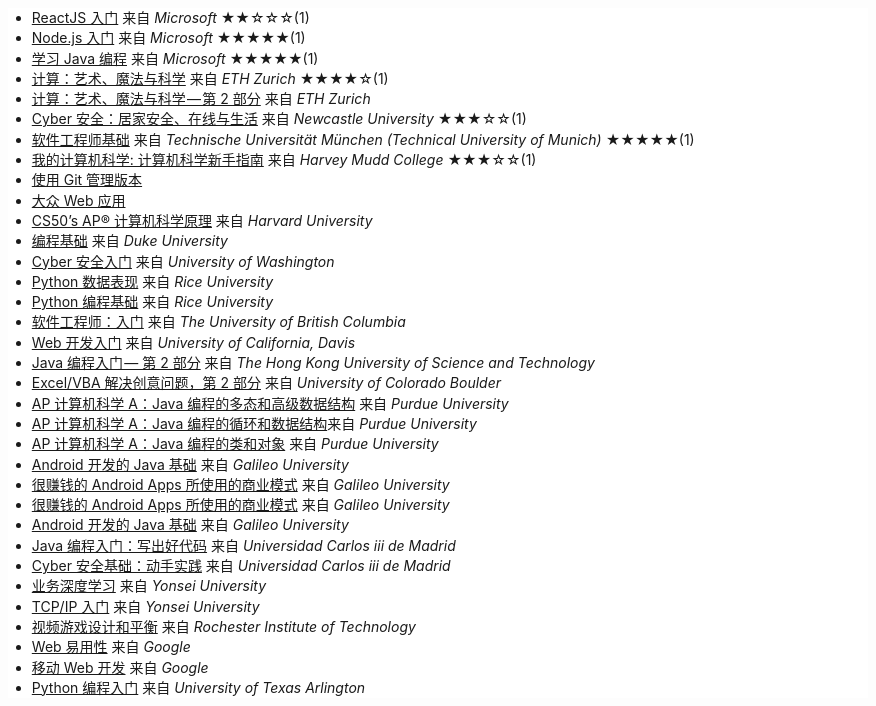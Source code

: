 * [ReactJS 入门](https://www.class-central.com/mooc/8770/edx-introduction-to-reactjs) 来自 *Microsoft* ★★☆☆☆(1)
* [Node.js 入门](https://www.class-central.com/mooc/9597/edx-introduction-to-node-js) 来自 *Microsoft* ★★★★★(1)
* [学习 Java 编程](https://www.class-central.com/mooc/8718/edx-learn-to-program-in-java) 来自 *Microsoft* ★★★★★(1)
* [计算：艺术、魔法与科学](https://www.class-central.com/mooc/2195/edx-computing-art-magic-science) 来自 *ETH Zurich* ★★★★☆(1)
* [计算：艺术、魔法与科学 — 第 2 部分](https://www.class-central.com/mooc/4084/edx-computing-art-magic-science-part-ii) 来自 *ETH Zurich*
* [Cyber 安全：居家安全、在线与生活](https://www.class-central.com/mooc/6265/futurelearn-cyber-security-safety-at-home-online-in-life) 来自 *Newcastle University* ★★★☆☆(1)
* [软件工程师基础](https://www.class-central.com/mooc/8527/edx-software-engineering-essentials) 来自 *Technische Universität München (Technical University of Munich)* ★★★★★(1)
* [我的计算机科学: 计算机科学新手指南](https://www.class-central.com/mooc/2957/edx-mycs-computer-science-for-beginners) 来自 *Harvey Mudd College* ★★★☆☆(1)
* [使用 Git 管理版本](https://www.class-central.com/mooc/8430/udacity-version-control-with-git)
* [大众 Web 应用](https://www.class-central.com/mooc/7362/web-applications-for-everybody)
* [CS50’s AP® 计算机科学原理](https://www.class-central.com/mooc/7017/edx-cs50-s-ap-computer-science-principles) 来自 *Harvard University*
* [编程基础](https://www.class-central.com/mooc/9574/coursera-programming-fundamentals) 来自 *Duke University*
* [Cyber 安全入门](https://www.class-central.com/mooc/8651/edx-introduction-to-cybersecurity) 来自 *University of Washington*
* [Python 数据表现](https://www.class-central.com/mooc/9550/coursera-python-data-representations) 来自 *Rice University*
* [Python 编程基础](https://www.class-central.com/mooc/9549/coursera-python-programming-essentials) 来自 *Rice University*
* [软件工程师：入门](https://www.class-central.com/mooc/8205/edx-software-engineering-introduction) 来自 *The University of British Columbia*
* [Web 开发入门](https://www.class-central.com/mooc/7027/coursera-introduction-to-web-development) 来自 *University of California, Davis*
* [Java 编程入门 — 第 2 部分](https://www.class-central.com/mooc/3486/edx-introduction-to-java-programming-part-2) 来自 *The Hong Kong University of Science and Technology*
* [Excel/VBA 解决创意问题，第 2 部分](https://www.class-central.com/mooc/9943/coursera-excel-vba-for-creative-problem-solving-part-2) 来自 *University of Colorado Boulder*
* [AP 计算机科学 A：Java 编程的多态和高级数据结构](https://www.class-central.com/mooc/7219/edx-ap-computer-science-a-java-programming-polymorphism-and-advanced-data-structures) 来自 *Purdue University*
* [AP 计算机科学 A：Java 编程的循环和数据结构](https://www.class-central.com/mooc/7212/edx-ap-computer-science-a-java-programming-loops-and-data-structures)来自 *Purdue University*
* [AP 计算机科学 A：Java 编程的类和对象](https://www.class-central.com/mooc/7211/edx-ap-computer-science-a-java-programming-classes-and-objects) 来自 *Purdue University*
* [Android 开发的 Java 基础](https://www.class-central.com/mooc/7313/edx-java-fundamentals-for-android-development) 来自 *Galileo University*
* [很赚钱的 Android Apps 所使用的商业模式](https://www.class-central.com/mooc/7345/edx-monetize-android-apps-with-business-models) 来自 *Galileo University*
* [很赚钱的 Android Apps 所使用的商业模式](https://www.class-central.com/mooc/7345/edx-monetize-android-apps-with-business-models) 来自 *Galileo University*
* [Android 开发的 Java 基础](https://www.class-central.com/mooc/7313/edx-java-fundamentals-for-android-development) 来自 *Galileo University*
* [Java 编程入门：写出好代码](https://www.class-central.com/mooc/5735/edx-introduction-to-java-programming-writing-good-code) 来自 *Universidad Carlos iii de Madrid*
* [Cyber 安全基础：动手实践](https://www.class-central.com/mooc/7849/edx-cyber-security-basics-a-hands-on-approach) 来自 *Universidad Carlos iii de Madrid*
* [业务深度学习](https://www.class-central.com/mooc/9431/coursera-deep-learning-for-business) 来自 *Yonsei University*
* [TCP/IP 入门](https://www.class-central.com/mooc/9143/coursera-introduction-to-tcp-ip) 来自 *Yonsei University*
* [视频游戏设计和平衡](https://www.class-central.com/mooc/6660/edx-video-game-design-and-balance) 来自 *Rochester Institute of Technology*
* [Web 易用性](https://www.class-central.com/mooc/6531/udacity-web-accessibility) 来自 *Google*
* [移动 Web 开发](https://www.class-central.com/mooc/1046/udacity-mobile-web-development) 来自 *Google*
* [Python 编程入门](https://www.class-central.com/mooc/10134/edx-introduction-to-programming-using-python) 来自 *University of Texas Arlington*